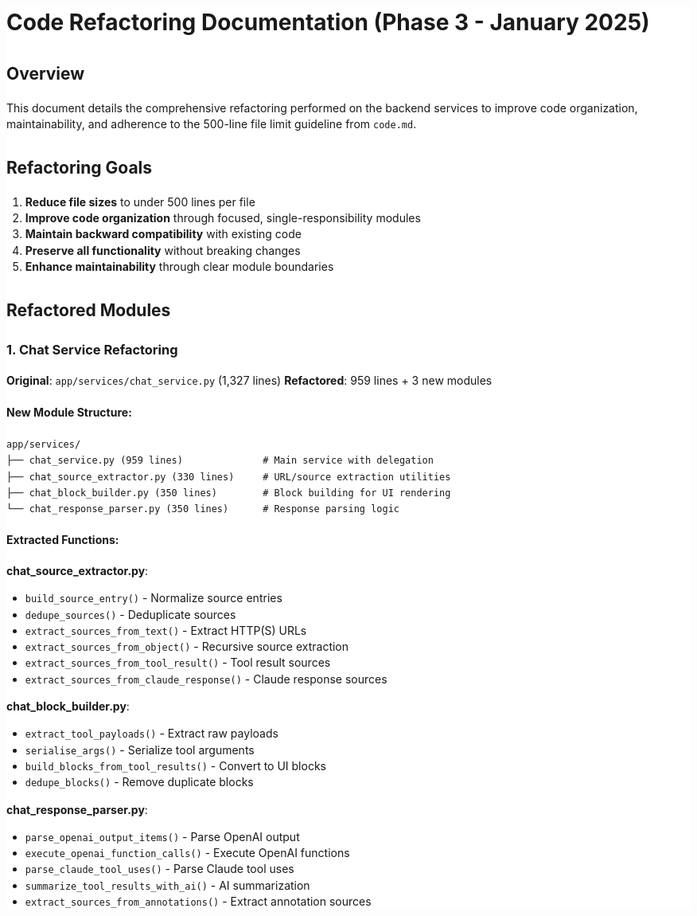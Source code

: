 # Code Refactoring Documentation (Phase 3 - January 2025)

## Overview

This document details the comprehensive refactoring performed on the backend services to improve code organization, maintainability, and adherence to the 500-line file limit guideline from `code.md`.

## Refactoring Goals

1. **Reduce file sizes** to under 500 lines per file
2. **Improve code organization** through focused, single-responsibility modules
3. **Maintain backward compatibility** with existing code
4. **Preserve all functionality** without breaking changes
5. **Enhance maintainability** through clear module boundaries

## Refactored Modules

### 1. Chat Service Refactoring

**Original**: `app/services/chat_service.py` (1,327 lines)
**Refactored**: 959 lines + 3 new modules

#### New Module Structure:
```
app/services/
├── chat_service.py (959 lines)              # Main service with delegation
├── chat_source_extractor.py (330 lines)     # URL/source extraction utilities
├── chat_block_builder.py (350 lines)        # Block building for UI rendering
└── chat_response_parser.py (350 lines)      # Response parsing logic
```

#### Extracted Functions:

**chat_source_extractor.py**:
- `build_source_entry()` - Normalize source entries
- `dedupe_sources()` - Deduplicate sources
- `extract_sources_from_text()` - Extract HTTP(S) URLs
- `extract_sources_from_object()` - Recursive source extraction
- `extract_sources_from_tool_result()` - Tool result sources
- `extract_sources_from_claude_response()` - Claude response sources

**chat_block_builder.py**:
- `extract_tool_payloads()` - Extract raw payloads
- `serialise_args()` - Serialize tool arguments
- `build_blocks_from_tool_results()` - Convert to UI blocks
- `dedupe_blocks()` - Remove duplicate blocks

**chat_response_parser.py**:
- `parse_openai_output_items()` - Parse OpenAI output
- `execute_openai_function_calls()` - Execute OpenAI functions
- `parse_claude_tool_uses()` - Parse Claude tool uses
- `summarize_tool_results_with_ai()` - AI summarization
- `extract_sources_from_annotations()` - Extract annotation sources
